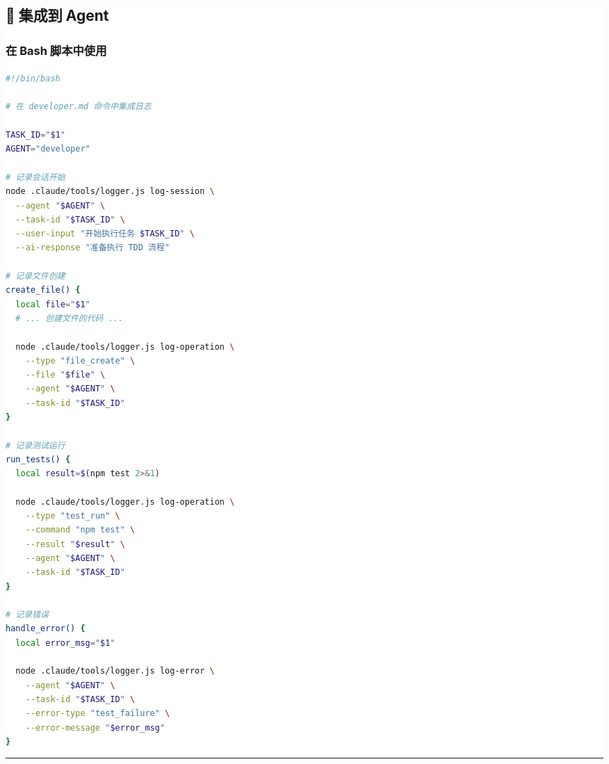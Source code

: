 
## 🔧 集成到 Agent

### 在 Bash 脚本中使用

```bash
#!/bin/bash

# 在 developer.md 命令中集成日志

TASK_ID="$1"
AGENT="developer"

# 记录会话开始
node .claude/tools/logger.js log-session \
  --agent "$AGENT" \
  --task-id "$TASK_ID" \
  --user-input "开始执行任务 $TASK_ID" \
  --ai-response "准备执行 TDD 流程"

# 记录文件创建
create_file() {
  local file="$1"
  # ... 创建文件的代码 ...
  
  node .claude/tools/logger.js log-operation \
    --type "file_create" \
    --file "$file" \
    --agent "$AGENT" \
    --task-id "$TASK_ID"
}

# 记录测试运行
run_tests() {
  local result=$(npm test 2>&1)
  
  node .claude/tools/logger.js log-operation \
    --type "test_run" \
    --command "npm test" \
    --result "$result" \
    --agent "$AGENT" \
    --task-id "$TASK_ID"
}

# 记录错误
handle_error() {
  local error_msg="$1"
  
  node .claude/tools/logger.js log-error \
    --agent "$AGENT" \
    --task-id "$TASK_ID" \
    --error-type "test_failure" \
    --error-message "$error_msg"
}
```

---